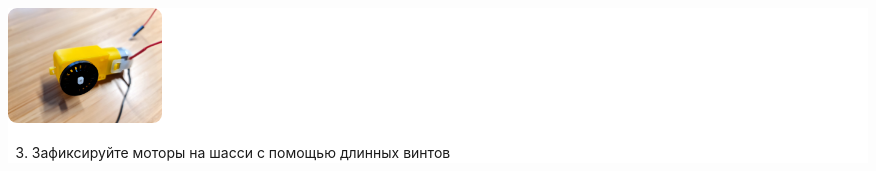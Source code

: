    <img src="https://github.com/Markell/USonicRoboCar/blob/main/img/a2.jpg" alt="a2" style="zoom: 15%;border-radius: 60px;" />

3. Зафиксируйте моторы на шасси с помощью длинных винтов
